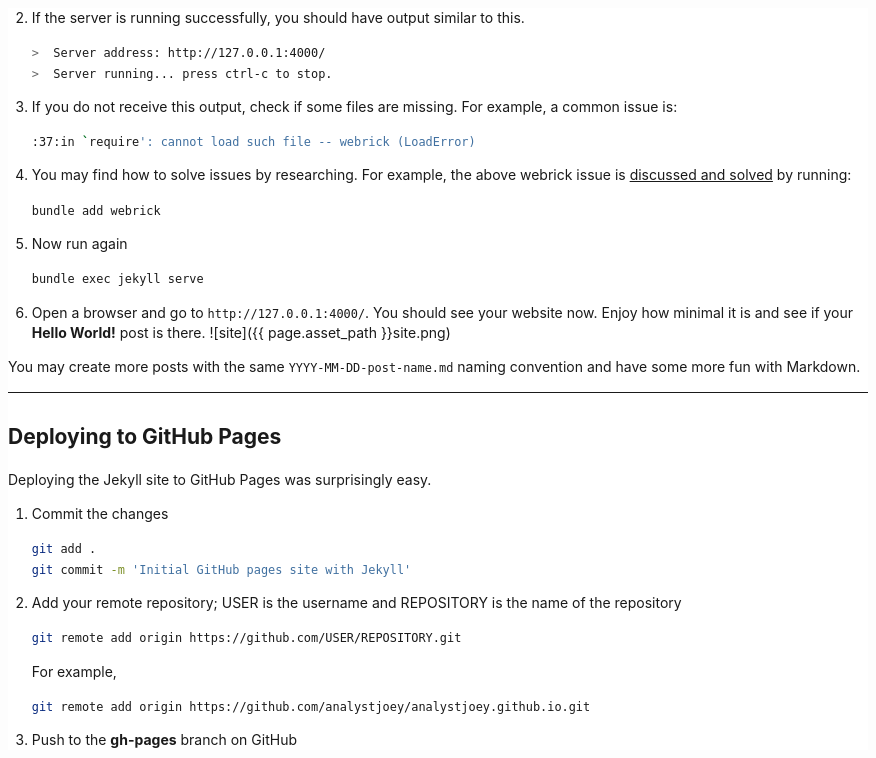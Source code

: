 2. If the server is running successfully, you should have output similar to this.

   ```bash
   >  Server address: http://127.0.0.1:4000/
   >  Server running... press ctrl-c to stop.
   ```

3. If you do not receive this output, check if some files are missing. For example, a common issue is:

   ```bash
   :37:in `require': cannot load such file -- webrick (LoadError)
   ```

4. You may find how to solve issues by researching. For example, the above webrick issue is [discussed and solved](https://github.com/jekyll/jekyll/issues/8523) by running:

   ```bash
   bundle add webrick
   ```

5. Now run again

   ```bash
   bundle exec jekyll serve
   ```

6. Open a browser and go to `http://127.0.0.1:4000/`. You should see your website now. Enjoy how minimal it is and see if your **Hello World!** post is there.
   ![site]({{ page.asset_path }}site.png)

You may create more posts with the same `YYYY-MM-DD-post-name.md` naming convention and have some more fun with Markdown.

---

## Deploying to GitHub Pages

Deploying the Jekyll site to GitHub Pages was surprisingly easy. 

1. Commit the changes

   ```bash
   git add .
   git commit -m 'Initial GitHub pages site with Jekyll'
   ```

2. Add your remote repository; USER is the username and REPOSITORY is the name of the repository

   ```bash
   git remote add origin https://github.com/USER/REPOSITORY.git
   ```

   For example,

   ```bash
   git remote add origin https://github.com/analystjoey/analystjoey.github.io.git
   ```

3. Push to the **gh-pages** branch on GitHub
